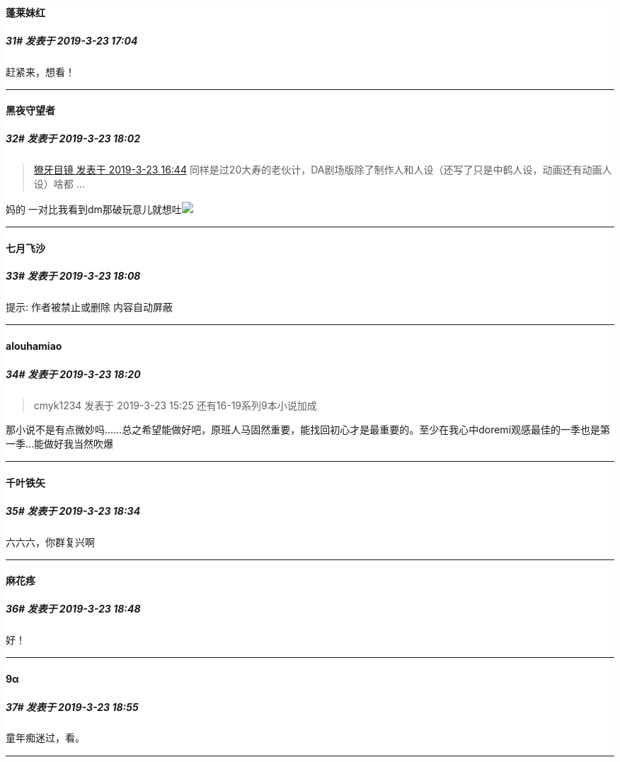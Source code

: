 ####  蓬莱妹红  
##### 31#       发表于 2019-3-23 17:04

赶紧来，想看！

*****

####  黑夜守望者  
##### 32#       发表于 2019-3-23 18:02

<blockquote><a href="httphttps://bbs.saraba1st.com/2b/forum.php?mod=redirect&amp;goto=findpost&amp;pid=43010939&amp;ptid=1818932" target="_blank">獠牙目镜 发表于 2019-3-23 16:44</a>
同样是过20大寿的老伙计，DA剧场版除了制作人和人设（还写了只是中鹤人设，动画还有动画人设）啥都 ...</blockquote>
妈的 一对比我看到dm那破玩意儿就想吐<img src="https://static.saraba1st.com/image/smiley/face2017/166.png" referrerpolicy="no-referrer">

*****

####  七月飞沙  
##### 33#       发表于 2019-3-23 18:08

提示: 作者被禁止或删除 内容自动屏蔽

*****

####  alouhamiao  
##### 34#       发表于 2019-3-23 18:20

<blockquote>cmyk1234 发表于 2019-3-23 15:25
还有16-19系列9本小说加成</blockquote>
那小说不是有点微妙吗……总之希望能做好吧，原班人马固然重要，能找回初心才是最重要的。至少在我心中doremi观感最佳的一季也是第一季…能做好我当然吹爆

*****

####  千叶铁矢  
##### 35#       发表于 2019-3-23 18:34

六六六，你群复兴啊

*****

####  麻花疼  
##### 36#       发表于 2019-3-23 18:48

好！

*****

####  9α  
##### 37#       发表于 2019-3-23 18:55

童年痴迷过，看。

*****
